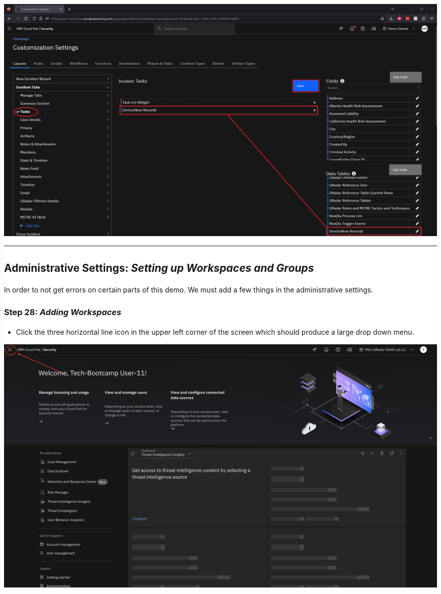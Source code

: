 ![Tech Bootcamp Lab Infrastructure](images/layout-tasks-data.png)

---

## Administrative Settings: *Setting up Workspaces and Groups*

In order to not get errors on certain parts of this demo. We must add a few things in the administrative settings.

### Step 28: *Adding Workspaces*

- Click the three horizontal line icon in the upper left corner of the screen which should produce a large drop down menu.

 ![Tech Bootcamp Lab Infrastructure](images/cp4s-successful-login.png)
